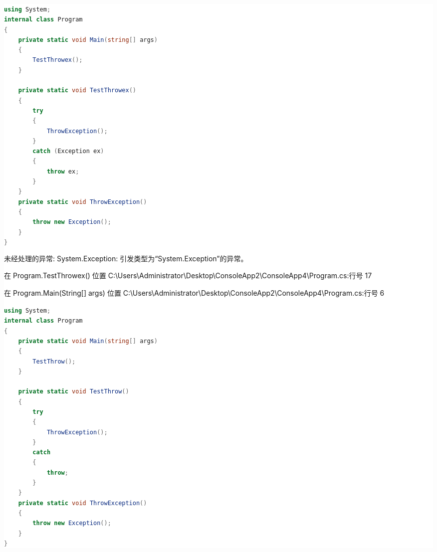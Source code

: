 ```csharp
using System;
internal class Program
{
    private static void Main(string[] args)
    {
        TestThrowex();
    }

    private static void TestThrowex()
    {
        try
        {
            ThrowException();
        }
        catch (Exception ex)
        {
            throw ex;
        }
    }
    private static void ThrowException()
    {
        throw new Exception();
    }
}
```

未经处理的异常: System.Exception: 引发类型为“System.Exception”的异常。

  在 Program.TestThrowex() 位置 C:\Users\Administrator\Desktop\ConsoleApp2\ConsoleApp4\Program.cs:行号 17

  在 Program.Main(String[] args) 位置 C:\Users\Administrator\Desktop\ConsoleApp2\ConsoleApp4\Program.cs:行号 6

```csharp
using System;
internal class Program
{
    private static void Main(string[] args)
    {
        TestThrow();
    }

    private static void TestThrow()
    {
        try
        {
            ThrowException();
        }
        catch
        {
            throw;
        }
    }
    private static void ThrowException()
    {
        throw new Exception();
    }
}

```
